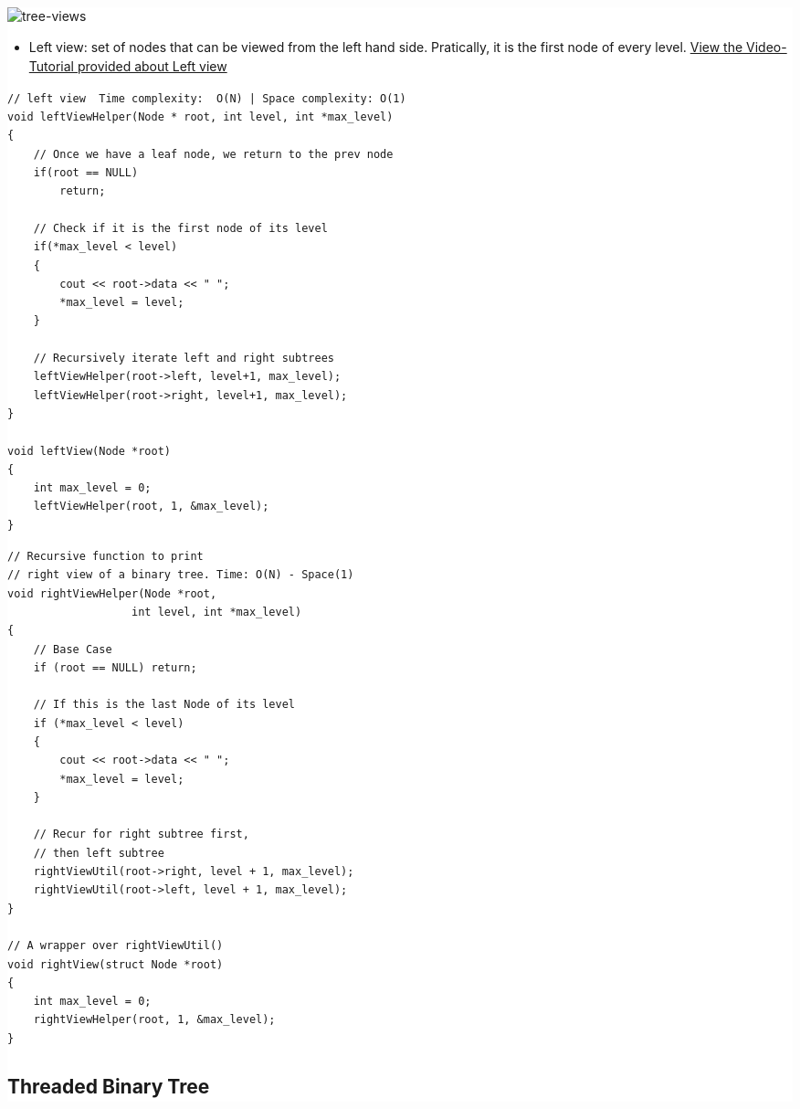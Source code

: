 ![tree-views](../../images/tree-views.png)
* Left view: set of nodes that can be viewed from the left hand side. Pratically, it is the first node of every level. [View the Video-Tutorial provided about Left view](https://www.geeksforgeeks.org/print-left-view-binary-tree/)
```
// left view  Time complexity:  O(N) | Space complexity: O(1)
void leftViewHelper(Node * root, int level, int *max_level)
{
    // Once we have a leaf node, we return to the prev node
    if(root == NULL)
        return;

    // Check if it is the first node of its level
    if(*max_level < level) 
    {
        cout << root->data << " ";
        *max_level = level;
    }

    // Recursively iterate left and right subtrees
    leftViewHelper(root->left, level+1, max_level);
    leftViewHelper(root->right, level+1, max_level);
}

void leftView(Node *root)
{
    int max_level = 0;
    leftViewHelper(root, 1, &max_level);
}
```

```
// Recursive function to print 
// right view of a binary tree. Time: O(N) - Space(1) 
void rightViewHelper(Node *root,  
                   int level, int *max_level) 
{ 
    // Base Case 
    if (root == NULL) return; 
  
    // If this is the last Node of its level 
    if (*max_level < level) 
    { 
        cout << root->data << " "; 
        *max_level = level; 
    } 
  
    // Recur for right subtree first,  
    // then left subtree 
    rightViewUtil(root->right, level + 1, max_level); 
    rightViewUtil(root->left, level + 1, max_level); 
} 
  
// A wrapper over rightViewUtil() 
void rightView(struct Node *root) 
{ 
    int max_level = 0; 
    rightViewHelper(root, 1, &max_level); 
} 
```
## Threaded Binary Tree
